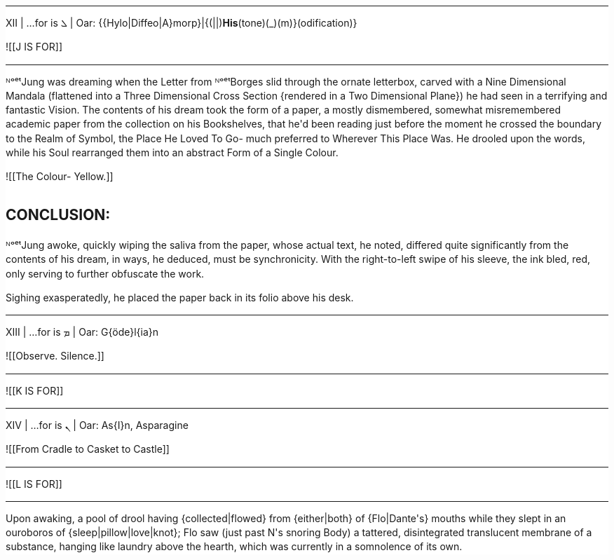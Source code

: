 
---
XII | …for is ܠ  | Oar: {{Hylo|Diffeo|A}morp}|{(||)**His**(tone)(\_)(m)}(odification)}

![[J IS FOR]]

---

ᴺᵒᵉᵗJung was dreaming when the Letter from ᴺᵒᵉᵗBorges slid through the ornate letterbox, carved with a Nine Dimensional Mandala (flattened into a Three Dimensional Cross Section {rendered in a Two Dimensional Plane}) he had seen in a terrifying and fantastic Vision. The contents of his dream took the form of a paper, a mostly dismembered, somewhat misremembered academic paper from the collection on his Bookshelves, that he'd been reading just before the moment he crossed the boundary to the Realm of Symbol, the Place He Loved To Go- much preferred to Wherever This Place Was. He drooled upon the words, while his Soul rearranged them into an abstract Form of a Single Colour.

![[The Colour- Yellow.]]

CONCLUSION:
---

ᴺᵒᵉᵗJung awoke, quickly wiping the saliva from the paper, whose actual text, he noted, differed quite significantly from the contents of his dream, in ways, he deduced, must be synchronicity. With the right-to-left swipe of his sleeve, the ink bled, red, only serving to further obfuscate the work. 

Sighing exasperatedly, he placed the paper back in its folio above his desk. 

---
XIII | …for is ܡ | Oar: G{öde}l{ia}n


![[Observe. Silence.]]

---


![[K IS FOR]]


---
XIV | …for is ܢ  | Oar: As{I}n, Asparagine


![[From Cradle to Casket to Castle]]

---


![[L IS FOR]]


---

Upon awaking, a pool of drool having {collected|flowed} from {either|both} of {Flo|Dante's} mouths while they slept in an ouroboros of {sleep|pillow|love|knot}; Flo saw (just past N's snoring Body) a tattered, disintegrated translucent membrane of a substance, hanging like laundry above the hearth, which was currently in a somnolence of its own.
